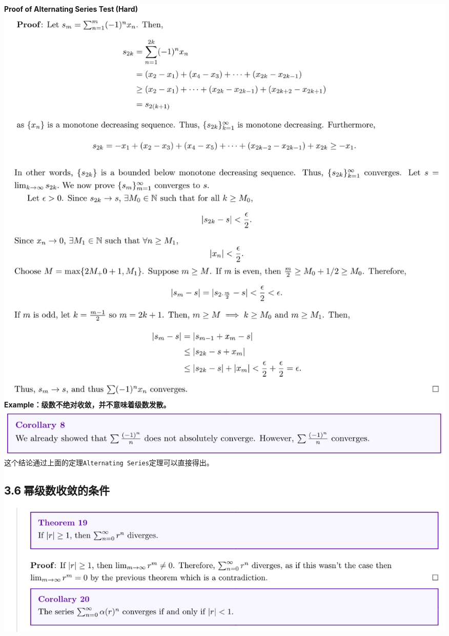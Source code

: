 **Proof of Alternating Series Test (Hard)**![image.png](L11_L12__Absolute_Convergence_Tests_for_Series.assets/20230302_1509026651.png)![image.png](L11_L12__Absolute_Convergence_Tests_for_Series.assets/20230302_1509026836.png)
**Example：级数不绝对收敛，并不意味着级数发散。**![image.png](L11_L12__Absolute_Convergence_Tests_for_Series.assets/20230302_1509029507.png)
这个结论通过上面的定理`Alternating Series`定理可以直接得出。


## 3.6 幂级数收敛的条件
> ![image.png](L11_L12__Absolute_Convergence_Tests_for_Series.assets/20230302_1509036214.png)